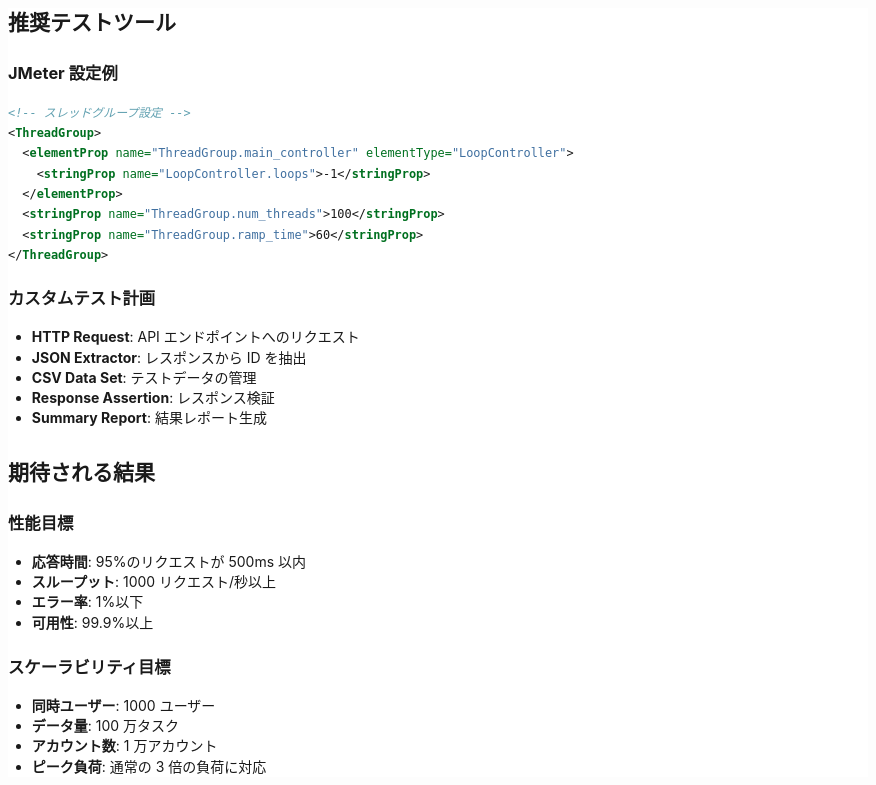## 推奨テストツール

### JMeter 設定例

```xml
<!-- スレッドグループ設定 -->
<ThreadGroup>
  <elementProp name="ThreadGroup.main_controller" elementType="LoopController">
    <stringProp name="LoopController.loops">-1</stringProp>
  </elementProp>
  <stringProp name="ThreadGroup.num_threads">100</stringProp>
  <stringProp name="ThreadGroup.ramp_time">60</stringProp>
</ThreadGroup>
```

### カスタムテスト計画

- **HTTP Request**: API エンドポイントへのリクエスト
- **JSON Extractor**: レスポンスから ID を抽出
- **CSV Data Set**: テストデータの管理
- **Response Assertion**: レスポンス検証
- **Summary Report**: 結果レポート生成

## 期待される結果

### 性能目標

- **応答時間**: 95%のリクエストが 500ms 以内
- **スループット**: 1000 リクエスト/秒以上
- **エラー率**: 1%以下
- **可用性**: 99.9%以上

### スケーラビリティ目標

- **同時ユーザー**: 1000 ユーザー
- **データ量**: 100 万タスク
- **アカウント数**: 1 万アカウント
- **ピーク負荷**: 通常の 3 倍の負荷に対応
